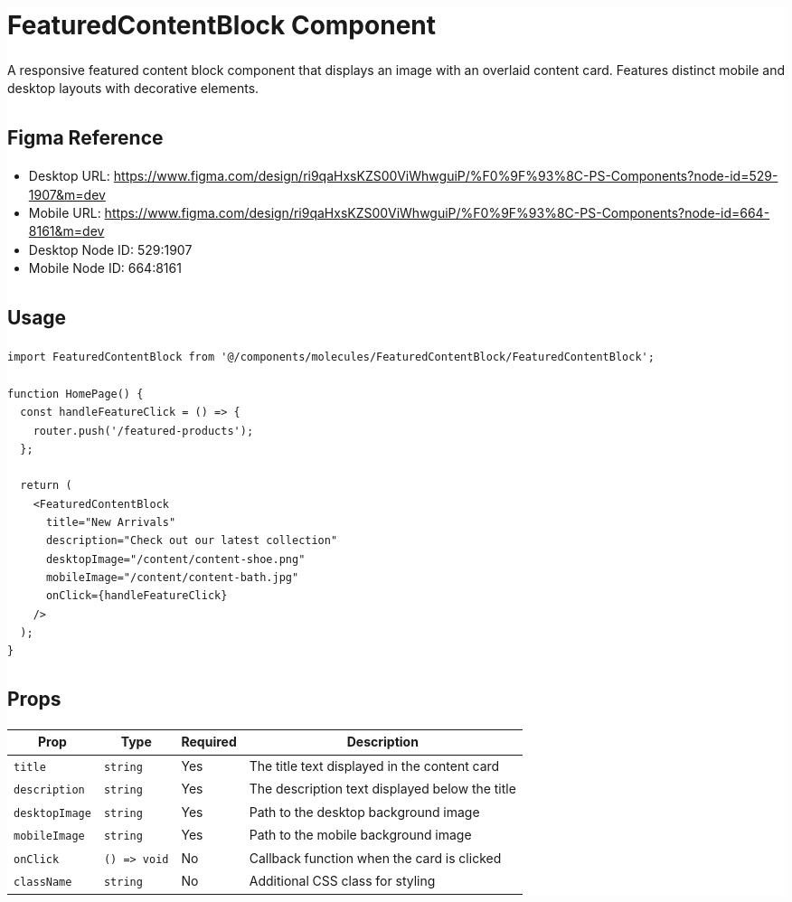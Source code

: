 # FeaturedContentBlock Component

A responsive featured content block component that displays an image with an overlaid content card. Features distinct mobile and desktop layouts with decorative elements.

## Figma Reference
- Desktop URL: https://www.figma.com/design/ri9qaHxsKZS00ViWhwguiP/%F0%9F%93%8C-PS-Components?node-id=529-1907&m=dev
- Mobile URL: https://www.figma.com/design/ri9qaHxsKZS00ViWhwguiP/%F0%9F%93%8C-PS-Components?node-id=664-8161&m=dev
- Desktop Node ID: 529:1907
- Mobile Node ID: 664:8161

## Usage

```tsx
import FeaturedContentBlock from '@/components/molecules/FeaturedContentBlock/FeaturedContentBlock';

function HomePage() {
  const handleFeatureClick = () => {
    router.push('/featured-products');
  };

  return (
    <FeaturedContentBlock
      title="New Arrivals"
      description="Check out our latest collection"
      desktopImage="/content/content-shoe.png"
      mobileImage="/content/content-bath.jpg"
      onClick={handleFeatureClick}
    />
  );
}
```

## Props

| Prop | Type | Required | Description |
|------|------|----------|-------------|
| `title` | `string` | Yes | The title text displayed in the content card |
| `description` | `string` | Yes | The description text displayed below the title |
| `desktopImage` | `string` | Yes | Path to the desktop background image |
| `mobileImage` | `string` | Yes | Path to the mobile background image |
| `onClick` | `() => void` | No | Callback function when the card is clicked |
| `className` | `string` | No | Additional CSS class for styling |
